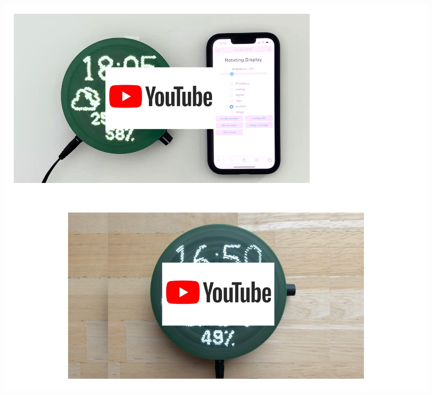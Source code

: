   <img src="images/yt2.jpeg" style="display: inline-block; margin: 20px; max-width: 600px">
</a>
</p> 

<p align="center"> 
<a href="https://youtu.be/tHjmvry00_w?si=LjtpMpMhL_XMzbsv" target="_blank">
  <img src="images/yt1.jpeg" style="display: inline-block; margin: 20px; max-width: 600px">
</a>
</p> 
